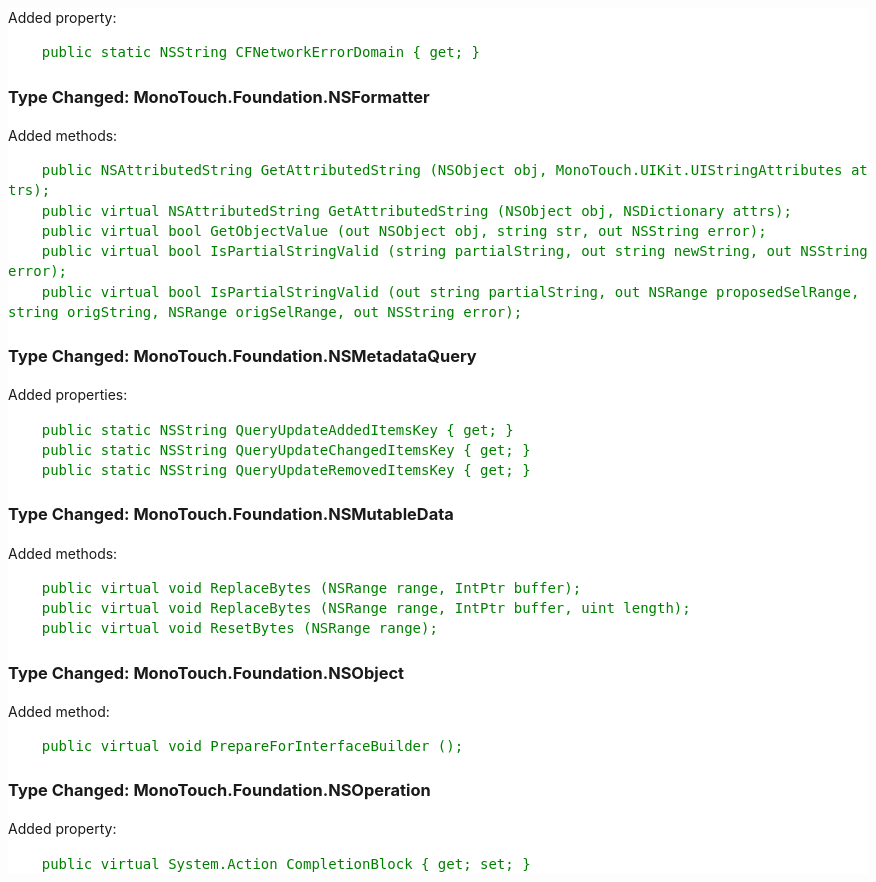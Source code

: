 Added property:

<pre style='color: green'>
	public static NSString CFNetworkErrorDomain { get; }
</pre>

### Type Changed: MonoTouch.Foundation.NSFormatter

Added methods:

<pre style='color: green'>
	public NSAttributedString GetAttributedString (NSObject obj, MonoTouch.UIKit.UIStringAttributes attrs);
	public virtual NSAttributedString GetAttributedString (NSObject obj, NSDictionary attrs);
	public virtual bool GetObjectValue (out NSObject obj, string str, out NSString error);
	public virtual bool IsPartialStringValid (string partialString, out string newString, out NSString error);
	public virtual bool IsPartialStringValid (out string partialString, out NSRange proposedSelRange, string origString, NSRange origSelRange, out NSString error);
</pre>

### Type Changed: MonoTouch.Foundation.NSMetadataQuery

Added properties:

<pre style='color: green'>
	public static NSString QueryUpdateAddedItemsKey { get; }
	public static NSString QueryUpdateChangedItemsKey { get; }
	public static NSString QueryUpdateRemovedItemsKey { get; }
</pre>

### Type Changed: MonoTouch.Foundation.NSMutableData

Added methods:

<pre style='color: green'>
	public virtual void ReplaceBytes (NSRange range, IntPtr buffer);
	public virtual void ReplaceBytes (NSRange range, IntPtr buffer, uint length);
	public virtual void ResetBytes (NSRange range);
</pre>

### Type Changed: MonoTouch.Foundation.NSObject

Added method:

<pre style='color: green'>
	public virtual void PrepareForInterfaceBuilder ();
</pre>

### Type Changed: MonoTouch.Foundation.NSOperation

Added property:

<pre style='color: green'>
	public virtual System.Action CompletionBlock { get; set; }
</pre>
